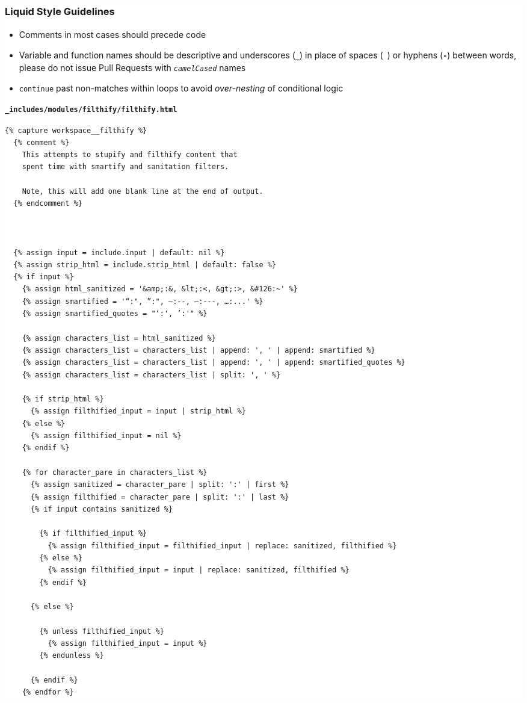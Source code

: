 
### Liquid Style Guidelines
[heading__style_guidelines__liquid]:
  #liquid-style-guidelines
  "&#x26F2; Style Guidelines for Liquid"


- Comments in most cases should precede code

- Variable and function names should be descriptive and underscores (**`_`**) in place of spaces (**` `**) or hyphens (**`-`**) between words, please do not issue Pull Requests with _`camelCased`_ names

- `continue` past non-matches within loops to avoid _over-nesting_ of conditional logic


**`_includes/modules/filthify/filthify.html`**


```Liquid
{% capture workspace__filthify %}
  {% comment %}
    This attempts to stupify and filthify content that
    spent time with smartify and sanitation filters.

    Note, this will add one blank line at the end of output.
  {% endcomment %}



  {% assign input = include.input | default: nil %}
  {% assign strip_html = include.strip_html | default: false %}
  {% if input %}
    {% assign html_sanitized = '&amp;:&, &lt;:<, &gt;:>, &#126:~' %}
    {% assign smartified = '“:", ”:", –:--, —:---, …:...' %}
    {% assign smartified_quotes = "‘:', ’:'" %}

    {% assign characters_list = html_sanitized %}
    {% assign characters_list = characters_list | append: ', ' | append: smartified %}
    {% assign characters_list = characters_list | append: ', ' | append: smartified_quotes %}
    {% assign characters_list = characters_list | split: ', ' %}

    {% if strip_html %}
      {% assign filthified_input = input | strip_html %}
    {% else %}
      {% assign filthified_input = nil %}
    {% endif %}

    {% for character_pare in characters_list %}
      {% assign sanitized = character_pare | split: ':' | first %}
      {% assign filthified = character_pare | split: ':' | last %}
      {% if input contains sanitized %}

        {% if filthified_input %}
          {% assign filthified_input = filthified_input | replace: sanitized, filthified %}
        {% else %}
          {% assign filthified_input = input | replace: sanitized, filthified %}
        {% endif %}

      {% else %}

        {% unless filthified_input %}
          {% assign filthified_input = input %}
        {% endunless %}

      {% endif %}
    {% endfor %}
```

[branch__current__another_file]: time-stamp-date.sh
[branch__gh_pages]: https://github.com/MarkDown/project-name/tree/gh-pages
[example__somewhere_else]: https://example.com/somewhere-else.html
[badge__issues]: https://img.shields.io/github/issues/vim-utilities/.github.svg
[badge__contributors]: https://img.shields.io/github/forks/vim-utilities/.github.svg?color=005571&label=Contributors
[badge__support]: https://img.shields.io/badge/&hearts;-Support-lightgray.svg?labelColor=success&color=gray
[atom__contributing]: https://github.com/atom/atom/blob/master/CONTRIBUTING.md
[mustache_js]: https://github.com/janl/mustache.js
[jekyll_admin]: https://github.com/S0AndS0/Jekyll_Admin
